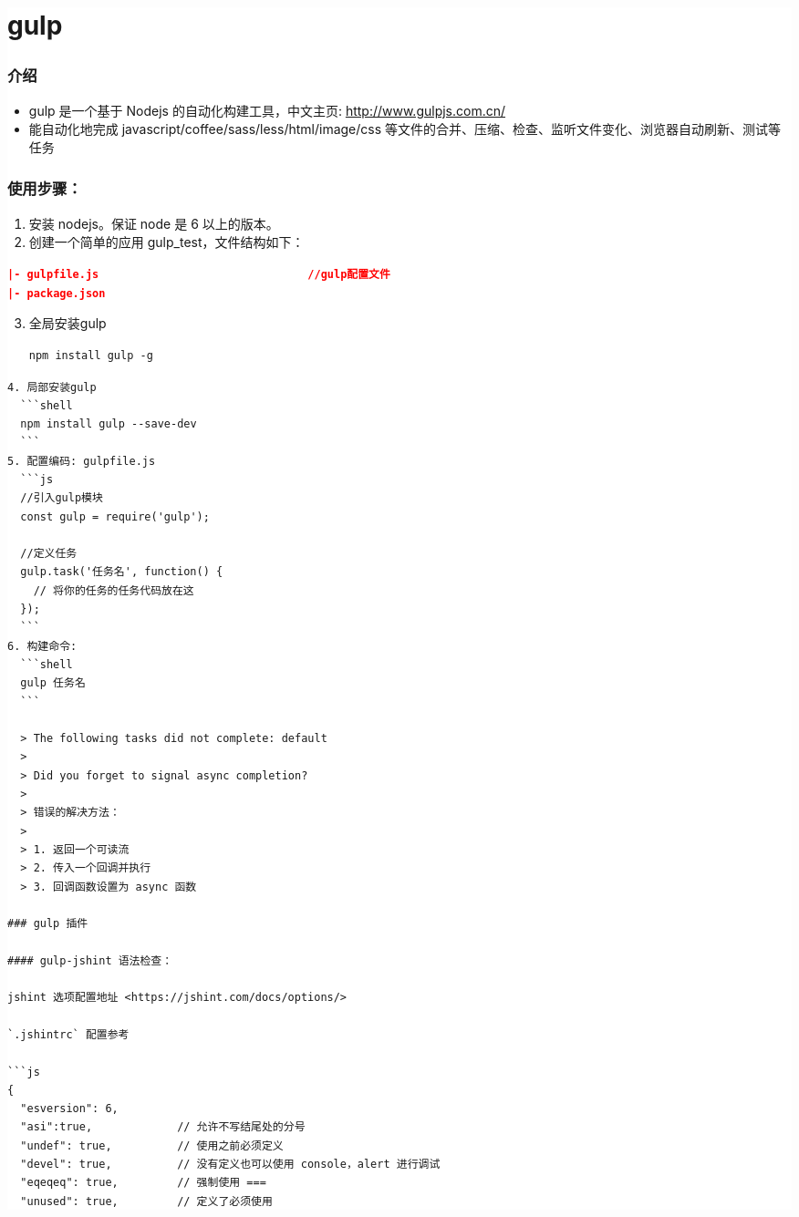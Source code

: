 # gulp

### 介绍

  * gulp 是一个基于 Nodejs 的自动化构建工具，中文主页: http://www.gulpjs.com.cn/
  * 能自动化地完成 javascript/coffee/sass/less/html/image/css 等文件的合并、压缩、检查、监听文件变化、浏览器自动刷新、测试等任务

### 使用步骤：
1. 安装 nodejs。保证 node 是 6 以上的版本。
2. 创建一个简单的应用 gulp_test，文件结构如下：
  ```json
  |- gulpfile.js  								//gulp配置文件
  |- package.json
  ```
3. 全局安装gulp
	```shell
	npm install gulp -g
  ```
4. 局部安装gulp
    ```shell
    npm install gulp --save-dev
    ```
5. 配置编码: gulpfile.js
    ```js
    //引入gulp模块
	const gulp = require('gulp');
	
	//定义任务
	gulp.task('任务名', function() {
	  // 将你的任务的任务代码放在这
	});
    ```
6. 构建命令: 
    ```shell
    gulp 任务名
    ```
    
    > The following tasks did not complete: default
    >
    > Did you forget to signal async completion?
    >
    > 错误的解决方法：
    >
    > 1. 返回一个可读流
    > 2. 传入一个回调并执行
    > 3. 回调函数设置为 async 函数

### gulp 插件

#### gulp-jshint 语法检查：

jshint 选项配置地址 <https://jshint.com/docs/options/>

`.jshintrc` 配置参考

```js
{
    "esversion": 6,  
    "asi":true,				// 允许不写结尾处的分号
    "undef": true, 			// 使用之前必须定义
    "devel": true, 			// 没有定义也可以使用 console，alert 进行调试
    "eqeqeq": true,			// 强制使用 === 
    "unused": true, 		// 定义了必须使用
  ```